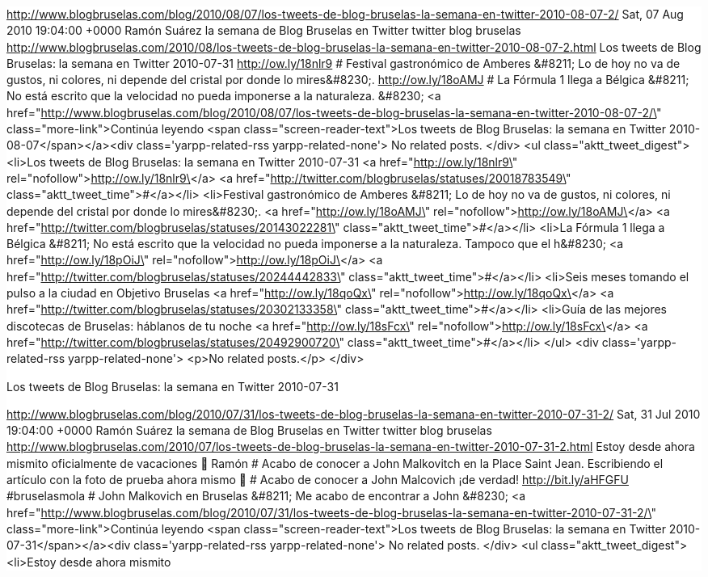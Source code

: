 http://www.blogbruselas.com/blog/2010/08/07/los-tweets-de-blog-bruselas-la-semana-en-twitter-2010-08-07-2/
Sat, 07 Aug 2010 19:04:00 +0000 Ramón Suárez la semana de Blog Bruselas
en Twitter twitter blog bruselas
http://www.blogbruselas.com/2010/08/los-tweets-de-blog-bruselas-la-semana-en-twitter-2010-08-07-2.html
Los tweets de Blog Bruselas: la semana en Twitter 2010-07-31
http://ow.ly/18nlr9 \# Festival gastronómico de Amberes &\#8211; Lo de
hoy no va de gustos, ni colores, ni depende del cristal por donde lo
mires&\#8230;. http://ow.ly/18oAMJ \# La Fórmula 1 llega a Bélgica
&\#8211; No está escrito que la velocidad no pueda imponerse a la
naturaleza. &\#8230; \<a
href=\"http://www.blogbruselas.com/blog/2010/08/07/los-tweets-de-blog-bruselas-la-semana-en-twitter-2010-08-07-2/\"
class=\"more-link\"\>Continúa leyendo \<span
class=\"screen-reader-text\"\>Los tweets de Blog Bruselas: la semana en
Twitter 2010-08-07\</span\>\</a\>\<div class=\'yarpp-related-rss
yarpp-related-none\'\> No related posts. \</div\> \<ul
class=\"aktt\_tweet\_digest\"\> \<li\>Los tweets de Blog Bruselas: la
semana en Twitter 2010-07-31 \<a href=\"http://ow.ly/18nlr9\"
rel=\"nofollow\"\>http://ow.ly/18nlr9\</a\> \<a
href=\"http://twitter.com/blogbruselas/statuses/20018783549\"
class=\"aktt\_tweet\_time\"\>\#\</a\>\</li\> \<li\>Festival gastronómico
de Amberes &\#8211; Lo de hoy no va de gustos, ni colores, ni depende
del cristal por donde lo mires&\#8230;. \<a href=\"http://ow.ly/18oAMJ\"
rel=\"nofollow\"\>http://ow.ly/18oAMJ\</a\> \<a
href=\"http://twitter.com/blogbruselas/statuses/20143022281\"
class=\"aktt\_tweet\_time\"\>\#\</a\>\</li\> \<li\>La Fórmula 1 llega a
Bélgica &\#8211; No está escrito que la velocidad no pueda imponerse a
la naturaleza. Tampoco que el h&\#8230; \<a href=\"http://ow.ly/18pOiJ\"
rel=\"nofollow\"\>http://ow.ly/18pOiJ\</a\> \<a
href=\"http://twitter.com/blogbruselas/statuses/20244442833\"
class=\"aktt\_tweet\_time\"\>\#\</a\>\</li\> \<li\>Seis meses tomando el
pulso a la ciudad en Objetivo Bruselas \<a href=\"http://ow.ly/18qoQx\"
rel=\"nofollow\"\>http://ow.ly/18qoQx\</a\> \<a
href=\"http://twitter.com/blogbruselas/statuses/20302133358\"
class=\"aktt\_tweet\_time\"\>\#\</a\>\</li\> \<li\>Guía de las mejores
discotecas de Bruselas: háblanos de tu noche \<a
href=\"http://ow.ly/18sFcx\" rel=\"nofollow\"\>http://ow.ly/18sFcx\</a\>
\<a href=\"http://twitter.com/blogbruselas/statuses/20492900720\"
class=\"aktt\_tweet\_time\"\>\#\</a\>\</li\> \</ul\> \<div
class=\'yarpp-related-rss yarpp-related-none\'\> \<p\>No related
posts.\</p\> \</div\>

Los tweets de Blog Bruselas: la semana en Twitter 2010-07-31

http://www.blogbruselas.com/blog/2010/07/31/los-tweets-de-blog-bruselas-la-semana-en-twitter-2010-07-31-2/
Sat, 31 Jul 2010 19:04:00 +0000 Ramón Suárez la semana de Blog Bruselas
en Twitter twitter blog bruselas
http://www.blogbruselas.com/2010/07/los-tweets-de-blog-bruselas-la-semana-en-twitter-2010-07-31-2.html
Estoy desde ahora mismito oficialmente de vacaciones 🙂 Ramón \# Acabo de
conocer a John Malkovitch en la Place Saint Jean. Escribiendo el
artículo con la foto de prueba ahora mismo 🙂 \# Acabo de conocer a John
Malcovich ¡de verdad! http://bit.ly/aHFGFU \#bruselasmola \# John
Malkovich en Bruselas &\#8211; Me acabo de encontrar a John &\#8230; \<a
href=\"http://www.blogbruselas.com/blog/2010/07/31/los-tweets-de-blog-bruselas-la-semana-en-twitter-2010-07-31-2/\"
class=\"more-link\"\>Continúa leyendo \<span
class=\"screen-reader-text\"\>Los tweets de Blog Bruselas: la semana en
Twitter 2010-07-31\</span\>\</a\>\<div class=\'yarpp-related-rss
yarpp-related-none\'\> No related posts. \</div\> \<ul
class=\"aktt\_tweet\_digest\"\> \<li\>Estoy desde ahora mismito